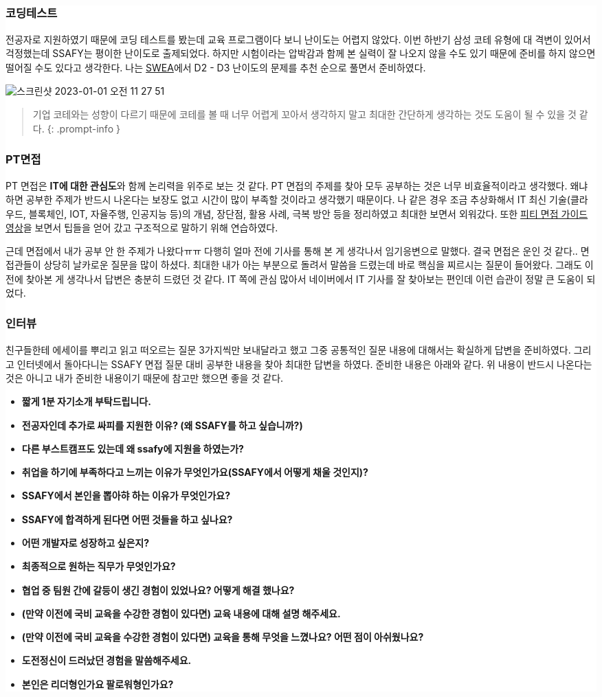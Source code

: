 
### 코딩테스트

전공자로 지원하였기 때문에 코딩 테스트를 봤는데 교육 프로그램이다 보니 난이도는 어렵지 않았다.
이번 하반기 삼성 코테 유형에 대 격변이 있어서 걱정했는데 SSAFY는 평이한 난이도로 출제되었다.
하지만 시험이라는 압박감과 함께 본 실력이 잘 나오지 않을 수도 있기 때문에 준비를 하지 않으면 떨어질 수도 있다고 생각한다. 나는 [SWEA](https://swexpertacademy.com/main/main.do)에서 D2 - D3 난이도의 문제를 추천 순으로 풀면서 준비하였다.

<img width="1624" alt="스크린샷 2023-01-01 오전 11 27 51" src="https://user-images.githubusercontent.com/48406807/210159412-e44165df-9d14-45ee-b84f-1f54dfd1058e.png">

> 기업 코테와는 성향이 다르기 때문에 코테를 볼 때 너무 어렵게 꼬아서 생각하지 말고 최대한 간단하게 생각하는 것도 도움이 될 수 있을 것 같다.
{: .prompt-info }


### PT면접

PT 면접은 **IT에 대한 관심도**와 함께 논리력을 위주로 보는 것 같다.
PT 면접의 주제를 찾아 모두 공부하는 것은 너무 비효율적이라고 생각했다. 왜냐하면 공부한 주제가 반드시 나온다는 보장도 없고 시간이 많이 부족할 것이라고 생각했기 때문이다.
나 같은 경우 조금 추상화해서 IT 최신 기술(클라우드, 블록체인, IOT, 자율주행, 인공지능 등)의 개념, 장단점, 활용 사례, 극복 방안 등을 정리하였고 최대한 보면서 외워갔다.
또한 [피티 면접 가이드 영상](https://www.youtube.com/watch?v=DOvCIrwMPbQ)을 보면서 팁들을 얻어 갔고 구조적으로 말하기 위해 연습하였다.



근데 면접에서 내가 공부 안 한 주제가 나왔다ㅠㅠ 다행히 얼마 전에 기사를 통해 본 게 생각나서 임기응변으로 말했다. 결국 면접은 운인 것 같다.. 면접관들이 상당히 날카로운 질문을 많이 하셨다.
최대한 내가 아는 부분으로 돌려서 말씀을 드렸는데 바로 핵심을 찌르시는 질문이 들어왔다.
그래도 이전에 찾아본 게 생각나서 답변은 충분히 드렸던 것 같다. IT 쪽에 관심 많아서 네이버에서 IT 기사를 잘 찾아보는 편인데 이런 습관이 정말 큰 도움이 되었다.

### 인터뷰

친구들한테 에세이를 뿌리고 읽고 떠오르는 질문 3가지씩만 보내달라고 했고 그중 공통적인 질문 내용에 대해서는 확실하게 답변을 준비하였다. 그리고 인터넷에서 돌아다니는 SSAFY 면접 질문 대비 공부한 내용을 찾아 최대한 답변을 하였다. 준비한 내용은 아래와 같다. 위 내용이 반드시 나온다는 것은 아니고 내가 준비한 내용이기 때문에 참고만 했으면 좋을 것 같다.

- **짧게 1분 자기소개 부탁드립니다.**

- **전공자인데 추가로 싸피를 지원한 이유? (왜 SSAFY를 하고 싶습니까?)**

- **다른 부스트캠프도 있는데 왜 ssafy에 지원을 하였는가?**

- **취업을 하기에 부족하다고 느끼는 이유가 무엇인가요(SSAFY에서 어떻게 채울 것인지)?**

- **SSAFY에서 본인을 뽑아햐 하는 이유가 무엇인가요?**

- **SSAFY에 합격하게 된다면 어떤 것들을 하고 싶나요?**

- **어떤 개발자로 성장하고 싶은지?**

- **최종적으로 원하는 직무가 무엇인가요?**

- **협업 중 팀원 간에 갈등이 생긴 경험이 있었나요? 어떻게 해결 했나요?**

- **(만약 이전에 국비 교육을 수강한 경험이 있다면) 교육 내용에 대해 설명 해주세요.**

- **(만약 이전에 국비 교육을 수강한 경험이 있다면) 교육을 통해 무엇을 느꼈나요? 어떤 점이 아쉬웠나요?**

- **도전정신이 드러났던 경험을 말씀해주세요.**

- **본인은 리더형인가요 팔로워형인가요?**
